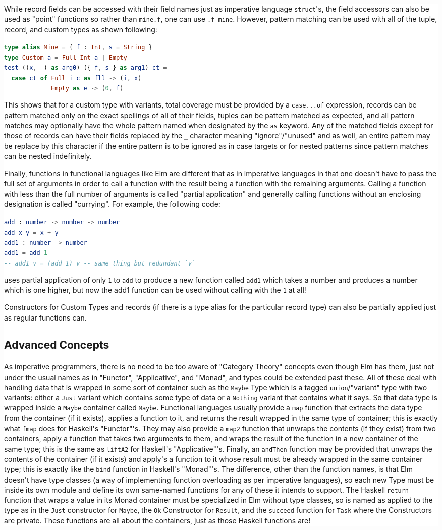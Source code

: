 While record fields can be accessed with their field names just as imperative language `struct`'s, the field accessors can also be used as "point" functions so rather than `mine.f`, one can use `.f mine`.  However, pattern matching can be used with all of the tuple, record, and custom types as shown following:
```elm
type alias Mine = { f : Int, s = String }
type Custom a = Full Int a | Empty
test ((x, _) as arg0) ({ f, s } as arg1) ct =
  case ct of Full i c as fll -> (i, x)
             Empty as e -> (0, f)
```
This shows that for a custom type with variants, total coverage must be provided by a `case...of` expression, records can be pattern matched only on the exact spellings of all of their fields, tuples can be pattern matched as expected, and all pattern matches may optionally have the whole pattern named when designated by the `as` keyword.  Any of the matched fields except for those of records can have their fields replaced by the `_` character meaning "ignore"/"unused" and as well, an entire pattern may be replace by this character if the entire pattern is to be ignored as in case targets or for nested patterns since pattern matches can be nested indefinitely.

Finally, functions in functional languages like Elm are different that as in imperative languages in that one doesn't have to pass the full set of arguments in order to call a function with the result being a function with the remaining arguments.  Calling a function with less than the full number of arguments is called "partial application" and generally calling functions without an enclosing designation is called "currying".  For example, the following code:
```elm
add : number -> number -> number
add x y = x + y
add1 : number -> number
add1 = add 1
-- add1 v = (add 1) v -- same thing but redundant `v`
```
uses partial application of only `1` to `add` to produce a new function called `add1` which takes a number and produces a number which is one higher, but now the add1 function can be used without calling with the `1` at all!

Constructors for Custom Types and records (if there is a type alias for the particular record type) can also be partially applied just as regular functions can.

## Advanced Concepts

As imperative programmers, there is no need to be too aware of "Category Theory" concepts even though Elm has them, just not under the usual names as in "Functor", "Applicative", and "Monad", and types could be extended past these.  All of these deal with handling data that is wrapped in some sort of container such as the `Maybe` Type which is a tagged `union`/"variant" type with two variants: either a `Just` variant which contains some type of data or a `Nothing` variant that contains what it says.  So that data type is wrapped inside a `Maybe` container called `Maybe`.  Functional languages usually provide a `map` function that extracts the data type from the container (if it exists), applies a function to it, and returns the result wrapped in the same type of container; this is exactly what `fmap` does for Haskell's "Functor"'s.  They may also provide a `map2` function that unwraps the contents (if they exist) from two containers, apply a function that takes two arguments to them, and wraps the result of the function in a new container of the same type; this is the same as `liftA2` for Haskell's "Applicative"'s.  Finally, an `andThen` function may be provided that unwraps the contents of the container (if it exists) and apply's a function to it whose result must be already wrapped in the same container type; this is exactly like the `bind` function in Haskell's "Monad"'s.  The difference, other than the function names, is that Elm doesn't have type classes (a way of implementing function overloading as per imperative languages), so each new Type must be inside its own module and define its own same-named functions for any of these it intends to support.  The Haskell `return` function that wraps a value in its Monad container must be specialized in Elm without type classes, so is named as applied to the type as in the `Just` constructor for `Maybe`, the `Ok` Constructor for `Result`, and the `succeed` function for `Task` where the Constructors are private.  These functions are all about the containers, just as those Haskell functions are!

